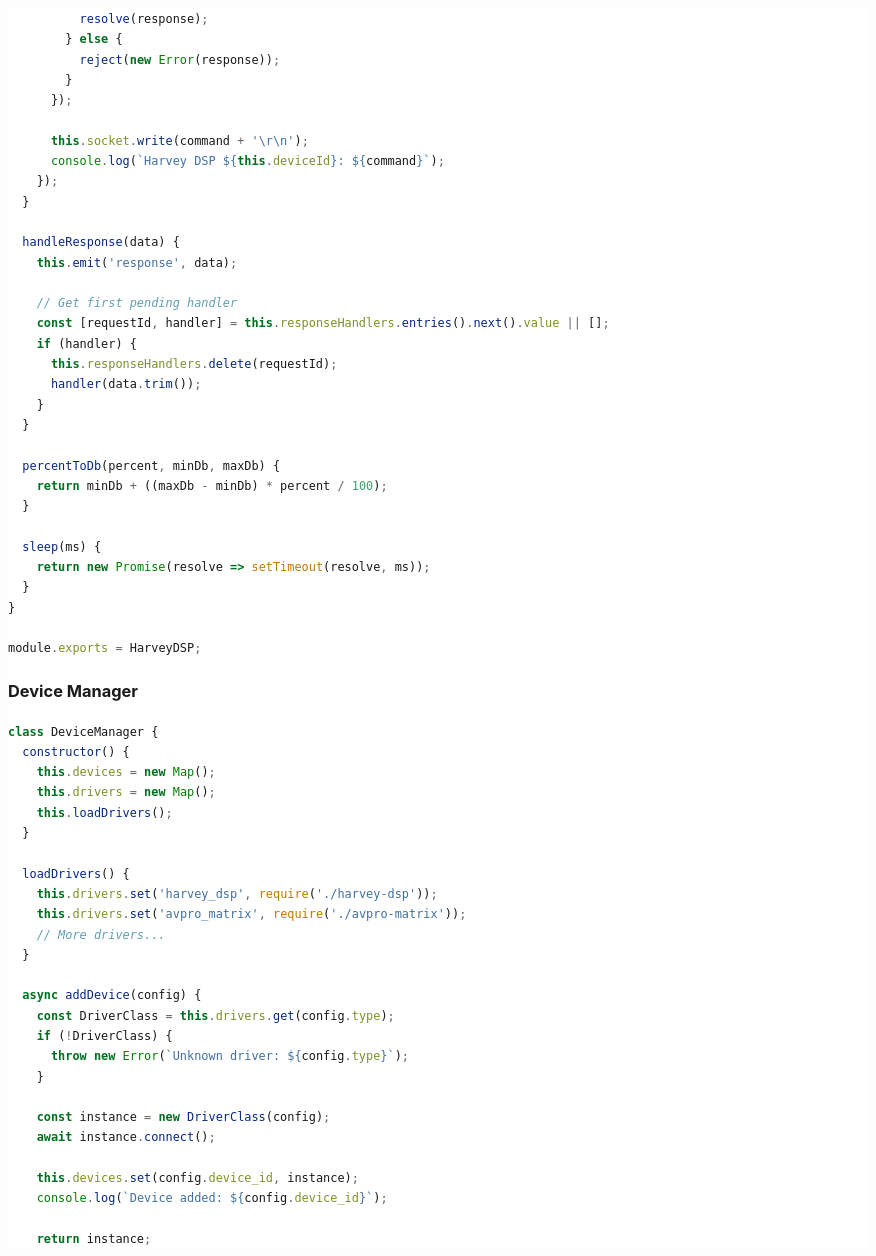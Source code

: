 ```javascript
          resolve(response);
        } else {
          reject(new Error(response));
        }
      });
      
      this.socket.write(command + '\r\n');
      console.log(`Harvey DSP ${this.deviceId}: ${command}`);
    });
  }
  
  handleResponse(data) {
    this.emit('response', data);
    
    // Get first pending handler
    const [requestId, handler] = this.responseHandlers.entries().next().value || [];
    if (handler) {
      this.responseHandlers.delete(requestId);
      handler(data.trim());
    }
  }
  
  percentToDb(percent, minDb, maxDb) {
    return minDb + ((maxDb - minDb) * percent / 100);
  }
  
  sleep(ms) {
    return new Promise(resolve => setTimeout(resolve, ms));
  }
}

module.exports = HarveyDSP;
```

### Device Manager

```javascript
class DeviceManager {
  constructor() {
    this.devices = new Map();
    this.drivers = new Map();
    this.loadDrivers();
  }
  
  loadDrivers() {
    this.drivers.set('harvey_dsp', require('./harvey-dsp'));
    this.drivers.set('avpro_matrix', require('./avpro-matrix'));
    // More drivers...
  }
  
  async addDevice(config) {
    const DriverClass = this.drivers.get(config.type);
    if (!DriverClass) {
      throw new Error(`Unknown driver: ${config.type}`);
    }
    
    const instance = new DriverClass(config);
    await instance.connect();
    
    this.devices.set(config.device_id, instance);
    console.log(`Device added: ${config.device_id}`);
    
    return instance;
```